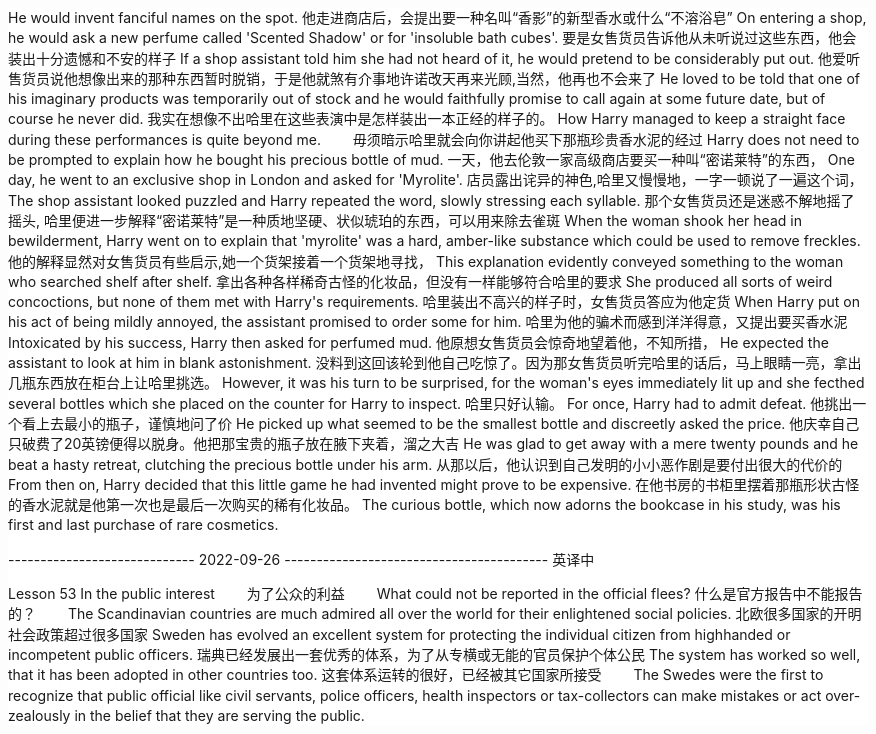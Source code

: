 He would invent fanciful names on the spot.
他走进商店后，会提出要一种名叫“香影”的新型香水或什么“不溶浴皂”
On entering a shop, he would ask a new perfume called 'Scented Shadow' or for 'insoluble bath cubes'.
要是女售货员告诉他从未听说过这些东西，他会装出十分遗憾和不安的样子
If a shop assistant told him she had not heard of it, he would pretend to be considerably put out.
他爱听售货员说他想像出来的那种东西暂时脱销，于是他就煞有介事地许诺改天再来光顾,当然，他再也不会来了
He loved to be told that one of his imaginary products was temporarily out of stock and he would faithfully promise to call again at some future date, but of course he never did.
我实在想像不出哈里在这些表演中是怎样装出一本正经的样子的。
How Harry managed to keep a straight face during these performances is quite beyond me.
　　毋须暗示哈里就会向你讲起他买下那瓶珍贵香水泥的经过
    Harry does not need to be prompted to explain how he bought his precious bottle of mud.
一天，他去伦敦一家高级商店要买一种叫“密诺莱特”的东西，
One day, he went to an exclusive shop in London and asked for 'Myrolite'.
店员露出诧异的神色,哈里又慢慢地，一字一顿说了一遍这个词，
The shop assistant looked puzzled and Harry repeated the word, slowly stressing each syllable.
那个女售货员还是迷惑不解地摇了摇头, 哈里便进一步解释“密诺莱特”是一种质地坚硬、状似琥珀的东西，可以用来除去雀斑
When the woman shook her head in bewilderment, Harry went on to explain that 'myrolite' was a hard, amber-like substance which could be used to remove freckles.
他的解释显然对女售货员有些启示,她一个货架接着一个货架地寻找，
This explanation evidently conveyed something to the woman who searched shelf after shelf.
拿出各种各样稀奇古怪的化妆品，但没有一样能够符合哈里的要求
She produced all sorts of weird concoctions, but none of them met with Harry's requirements.
哈里装出不高兴的样子时，女售货员答应为他定货
When Harry put on his act of being mildly annoyed, the assistant promised to order some for him.
哈里为他的骗术而感到洋洋得意，又提出要买香水泥
Intoxicated by his success, Harry then asked for perfumed mud.
他原想女售货员会惊奇地望着他，不知所措，
He expected the assistant to look at him in blank astonishment.
没料到这回该轮到他自己吃惊了。因为那女售货员听完哈里的话后，马上眼睛一亮，拿出几瓶东西放在柜台上让哈里挑选。
However, it was his turn to be surprised, for the woman's eyes immediately lit up and she fecthed several bottles which she placed on the counter for Harry to inspect.
哈里只好认输。
For once, Harry had to admit defeat.
他挑出一个看上去最小的瓶子，谨慎地问了价
He picked up what seemed to be the smallest bottle and discreetly asked the price.
他庆幸自己只破费了20英镑便得以脱身。他把那宝贵的瓶子放在腋下夹着，溜之大吉
He was glad to get away with a mere twenty pounds and he beat a hasty retreat, clutching the precious bottle under his arm.
从那以后，他认识到自己发明的小小恶作剧是要付出很大的代价的
From then on, Harry decided that this little game he had invented might prove to be expensive.
在他书房的书柜里摆着那瓶形状古怪的香水泥就是他第一次也是最后一次购买的稀有化妆品。
The curious bottle, which now adorns the bookcase in his study, was his first and last purchase of rare cosmetics.


----------------------------- 2022-09-26 -----------------------------------------
英译中

Lesson 53 In the public interest
　　为了公众的利益
　　What could not be reported in the official flees?
    什么是官方报告中不能报告的？
　　The Scandinavian countries are much admired all over the world for their enlightened social policies. 
    北欧很多国家的开明社会政策超过很多国家
Sweden has evolved an excellent system for protecting the individual citizen from highhanded or incompetent public officers. 
瑞典已经发展出一套优秀的体系，为了从专横或无能的官员保护个体公民
The system has worked so well, that it has been adopted in other countries too.
这套体系运转的很好，已经被其它国家所接受
　　The Swedes were the first to recognize that public official like civil servants, police officers, health inspectors or tax-collectors can make mistakes or act over-zealously in the belief that they are serving the public. 